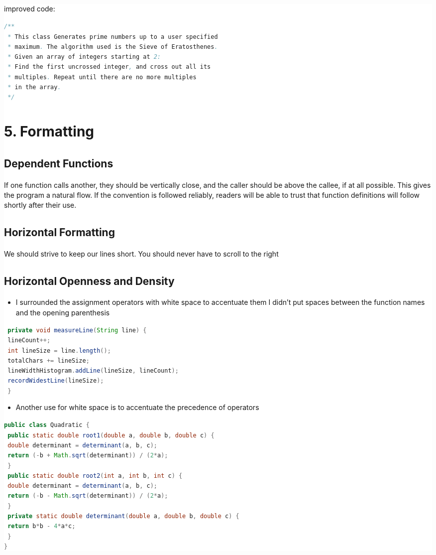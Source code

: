 improved code:
```java
/**
 * This class Generates prime numbers up to a user specified
 * maximum. The algorithm used is the Sieve of Eratosthenes.
 * Given an array of integers starting at 2:
 * Find the first uncrossed integer, and cross out all its
 * multiples. Repeat until there are no more multiples
 * in the array.
 */
```

# <a name="formatting">5. Formatting</a>

## Dependent Functions
If one function calls another, they should be vertically close,
and the caller should be above the callee, if at all possible. This gives the program a natural
flow. If the convention is followed reliably, readers will be able to trust that function definitions will follow shortly after their use.

## Horizontal Formatting
We should strive to keep our lines short. You should never have to scroll to the right

## Horizontal Openness and Density
- I surrounded the assignment operators with white space to accentuate them
I didn’t put spaces between the function names and the opening parenthesis
```java
 private void measureLine(String line) {
 lineCount++;
 int lineSize = line.length();
 totalChars += lineSize;
 lineWidthHistogram.addLine(lineSize, lineCount);
 recordWidestLine(lineSize);
 }
```

- Another use for white space is to accentuate the precedence of operators
```java
public class Quadratic {
 public static double root1(double a, double b, double c) {
 double determinant = determinant(a, b, c);
 return (-b + Math.sqrt(determinant)) / (2*a);
 }
 public static double root2(int a, int b, int c) {
 double determinant = determinant(a, b, c);
 return (-b - Math.sqrt(determinant)) / (2*a);
 }
 private static double determinant(double a, double b, double c) {
 return b*b - 4*a*c;
 }
}
```
